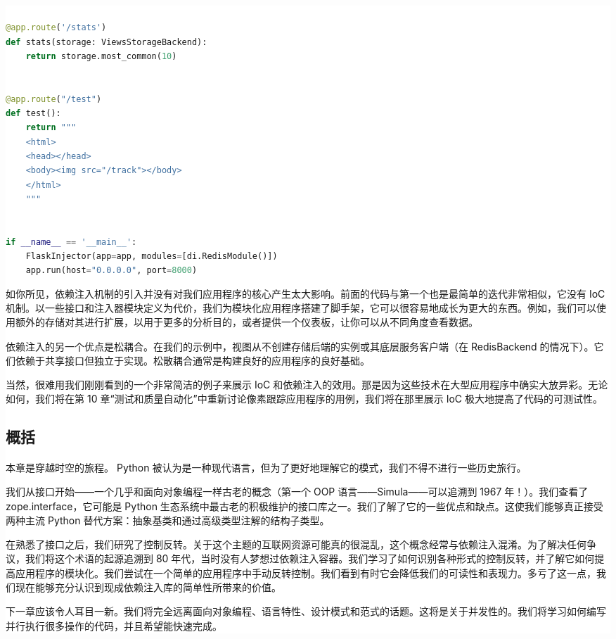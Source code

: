 ```python

@app.route('/stats')
def stats(storage: ViewsStorageBackend):
    return storage.most_common(10)


@app.route("/test")
def test():
    return """
    <html>
    <head></head>
    <body><img src="/track"></body>
    </html>
    """


if __name__ == '__main__':
    FlaskInjector(app=app, modules=[di.RedisModule()])
    app.run(host="0.0.0.0", port=8000)
```

如你所见，依赖注入机制的引入并没有对我们应用程序的核心产生太大影响。前面的代码与第一个也是最简单的迭代非常相似，它没有 IoC 机制。以一些接口和注入器模块定义为代价，我们为模块化应用程序搭建了脚手架，它可以很容易地成长为更大的东西。例如，我们可以使用额外的存储对其进行扩展，以用于更多的分析目的，或者提供一个仪表板，让你可以从不同角度查看数据。

依赖注入的另一个优点是松耦合。在我们的示例中，视图从不创建存储后端的实例或其底层服务客户端（在 RedisBackend 的情况下）。它们依赖于共享接口但独立于实现。松散耦合通常是构建良好的应用程序的良好基础。

当然，很难用我们刚刚看到的一个非常简洁的例子来展示 IoC 和依赖注入的效用。那是因为这些技术在大型应用程序中确实大放异彩。无论如何，我们将在第 10 章“测试和质量自动化”中重新讨论像素跟踪应用程序的用例，我们将在那里展示 IoC 极大地提高了代码的可测试性。

## 概括

本章是穿越时空的旅程。 Python 被认为是一种现代语言，但为了更好地理解它的模式，我们不得不进行一些历史旅行。

我们从接口开始——一个几乎和面向对象编程一样古老的概念（第一个 OOP 语言——Simula——可以追溯到 1967 年！）。我们查看了 zope.interface，它可能是 Python 生态系统中最古老的积极维护的接口库之一。我们了解了它的一些优点和缺点。这使我们能够真正接受两种主流 Python 替代方案：抽象基类和通过高级类型注解的结构子类型。

在熟悉了接口之后，我们研究了控制反转。关于这个主题的互联网资源可能真的很混乱，这个概念经常与依赖注入混淆。为了解决任何争议，我们将这个术语的起源追溯到 80 年代，当时没有人梦想过依赖注入容器。我们学习了如何识别各种形式的控制反转，并了解它如何提高应用程序的模块化。我们尝试在一个简单的应用程序中手动反转控制。我们看到有时它会降低我们的可读性和表现力。多亏了这一点，我们现在能够充分认识到现成依赖注入库的简单性所带来的价值。

下一章应该令人耳目一新。我们将完全远离面向对象编程、语言特性、设计模式和范式的话题。这将是关于并发性的。我们将学习如何编写并行执行很多操作的代码，并且希望能快速完成。
